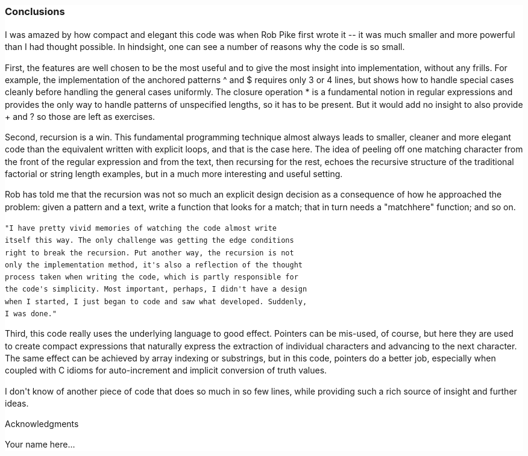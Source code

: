 ### Conclusions

I was amazed by how compact and elegant this code was when Rob Pike first
wrote it -- it was much smaller and more powerful than I had thought
possible. In hindsight, one can see a number of reasons why the code is
so small.

First, the features are well chosen to be the most useful and to give
the most insight into implementation, without any frills. For example,
the implementation of the anchored patterns ^ and $ requires only 3 or 4
lines, but shows how to handle special cases cleanly before handling the
general cases uniformly. The closure operation * is a fundamental notion
in regular expressions and provides the only way to handle patterns
of unspecified lengths, so it has to be present. But it would add no
insight to also provide + and ? so those are left as exercises.

Second, recursion is a win. This fundamental programming technique
almost always leads to smaller, cleaner and more elegant code than
the equivalent written with explicit loops, and that is the case
here. The idea of peeling off one matching character from the front of
the regular expression and from the text, then recursing for the rest,
echoes the recursive structure of the traditional factorial or string
length examples, but in a much more interesting and useful setting.

Rob has told me that the recursion was not so much an explicit design
decision as a consequence of how he approached the problem: given a
pattern and a text, write a function that looks for a match; that in
turn needs a "matchhere" function; and so on.

    "I have pretty vivid memories of watching the code almost write
    itself this way. The only challenge was getting the edge conditions
    right to break the recursion. Put another way, the recursion is not
    only the implementation method, it's also a reflection of the thought
    process taken when writing the code, which is partly responsible for
    the code's simplicity. Most important, perhaps, I didn't have a design
    when I started, I just began to code and saw what developed. Suddenly,
    I was done."

Third, this code really uses the underlying language to good
effect. Pointers can be mis-used, of course, but here they are used to
create compact expressions that naturally express the extraction of
individual characters and advancing to the next character. The same
effect can be achieved by array indexing or substrings, but in this
code, pointers do a better job, especially when coupled with C idioms
for auto-increment and implicit conversion of truth values.

I don't know of another piece of code that does so much in so few lines,
while providing such a rich source of insight and further ideas.

Acknowledgments

Your name here... 
